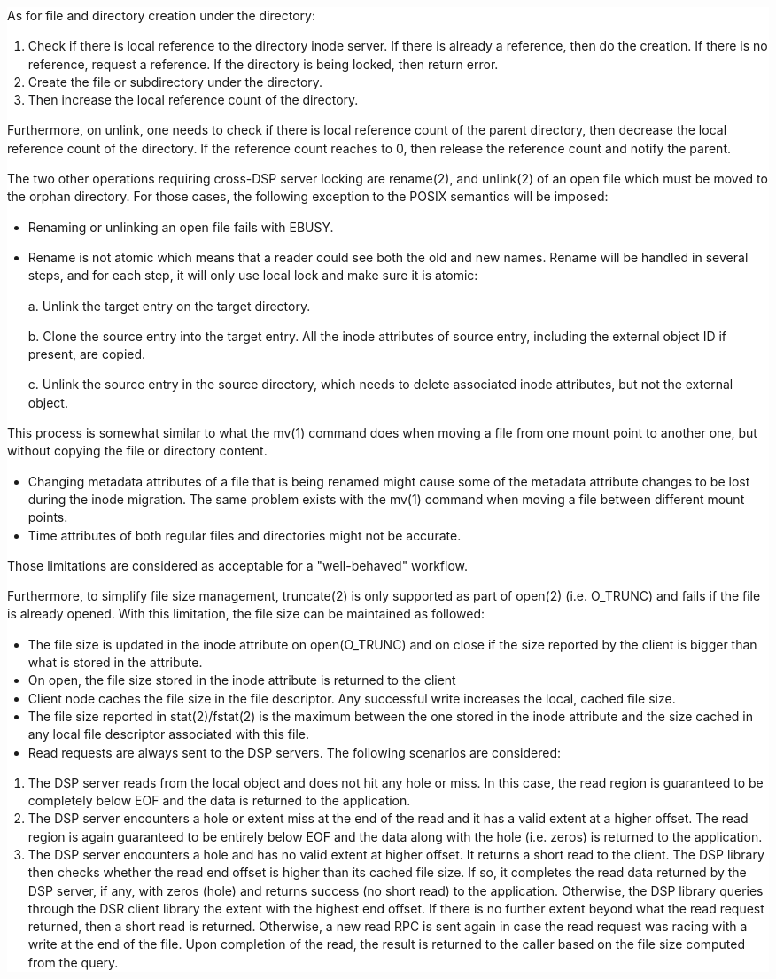 As for file and directory creation under the directory:

1.	Check if there is local reference to the directory inode server. If there is already a reference, then do the creation. If there is no reference, request a reference. If the directory is being locked, then return error.
2.	Create the file or subdirectory under the directory. 
3.	Then increase the local reference count of the directory. 

Furthermore, on unlink, one needs to check if there is local reference count of the parent directory, then decrease the local reference count of the directory. If the reference count reaches to 0, then release the reference count and notify the parent.

The two other operations requiring cross-DSP server locking are rename(2), and unlink(2) of an open file which must be moved to the orphan directory. For those cases, the following exception to the POSIX semantics will be imposed:

- Renaming or unlinking an open file fails with EBUSY.
- Rename is not atomic which means that a reader could see both the old and new names. Rename will be handled in several steps, and for each step, it will only use local lock and make sure it is atomic:

    a.	Unlink the target entry on the target directory.
    
    b.	Clone the source entry into the target entry. All the inode attributes of source entry, including the external object ID if present, are copied.
    
    c.	Unlink the source entry in the source directory, which needs to delete associated inode attributes, but not the external object. 

This process is somewhat similar to what the mv(1) command does when moving a file from one mount point to another one, but without copying the file or directory content.

- Changing metadata attributes of a file that is being renamed might cause some of the metadata attribute changes to be lost during the inode migration. The same problem exists with the mv(1) command when moving a file between different mount points.
- Time attributes of both regular files and directories might not be accurate.

Those limitations are considered as acceptable for a "well-behaved" workflow.

Furthermore, to simplify file size management, truncate(2) is only supported as part of open(2) (i.e. O_TRUNC) and fails if the file is already opened. With this limitation, the file size can be maintained as followed:

- The file size is updated in the inode attribute on open(O_TRUNC) and on close if the size reported by the client is bigger than what is stored in the attribute.
- On open, the file size stored in the inode attribute is returned to the client
- Client node caches the file size in the file descriptor. Any successful write increases the local, cached file size.
- The file size reported in stat(2)/fstat(2) is the maximum between the one stored in the inode attribute and the size cached in any local file descriptor associated with this file.
- Read requests are always sent to the DSP servers. The following scenarios are considered:
1.	The DSP server reads from the local object and does not hit any hole or miss. In this case, the read region is guaranteed to be completely below EOF and the data is returned to the application.
2.	The DSP server encounters a hole or extent miss at the end of the read and it has a valid extent at a higher offset. The read region is again guaranteed to be entirely below EOF and the data along with the hole (i.e. zeros) is returned to the application.
3.	The DSP server encounters a hole and has no valid extent at higher offset. It returns a short read to the client. The DSP library then checks whether the read end offset is higher than its cached file size. If so, it completes the read data returned by the DSP server, if any, with zeros (hole) and returns success (no short read) to the application. Otherwise, the DSP library queries through the DSR client library the extent with the highest end offset. If there is no further extent beyond what the read request returned, then a short read is returned. Otherwise, a new read RPC is sent again in case the read request was racing with a write at the end of the file. Upon completion of the read, the result is returned to the caller based on the file size computed from the query.
